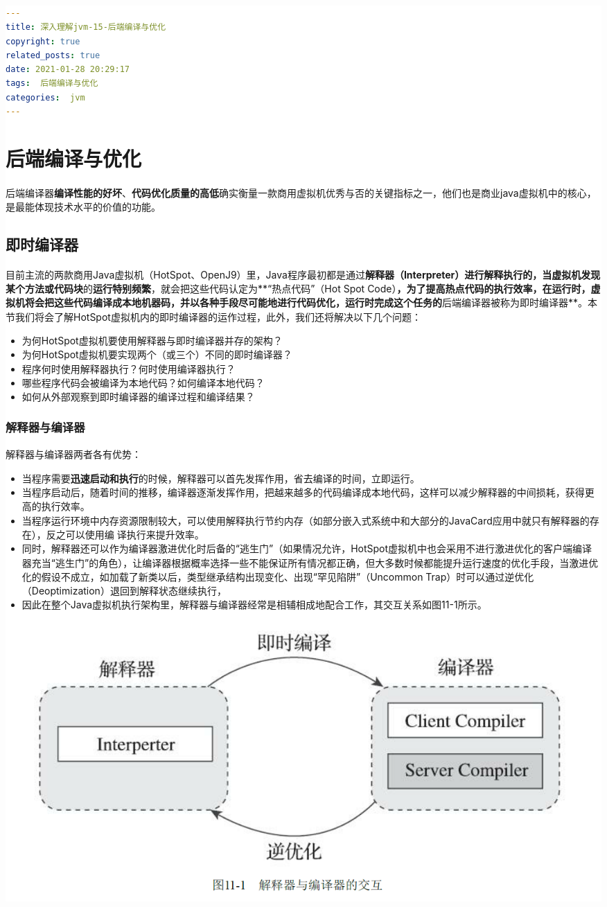 ```yaml
---
title: 深入理解jvm-15-后端编译与优化
copyright: true
related_posts: true
date: 2021-01-28 20:29:17
tags:  后端编译与优化
categories:  jvm
---
```




# 后端编译与优化

后端编译器**编译性能的好坏**、**代码优化质量的高低**确实衡量一款商用虚拟机优秀与否的关键指标之一，他们也是商业java虚拟机中的核心，是最能体现技术水平的价值的功能。

## 即时编译器

目前主流的两款商用Java虚拟机（HotSpot、OpenJ9）里，Java程序最初都是通过**解释器（Interpreter）**进行解释执行的，当虚拟机发现**某个方法或代码块**的**运行特别频繁**，就会把这些代码认定为**“热点代码”（Hot Spot Code）**，为了提高热点代码的执行效率，在运行时，**虚拟机将会把这些代码编译成本地机器码**，并以各种手段尽可能地进行代码优化，运行时完成这个任务的**后端编译器被称为即时编译器**。本节我们将会了解HotSpot虚拟机内的即时编译器的运作过程，此外，我们还将解决以下几个问题：

- 为何HotSpot虚拟机要使用解释器与即时编译器并存的架构？
- 为何HotSpot虚拟机要实现两个（或三个）不同的即时编译器？
- 程序何时使用解释器执行？何时使用编译器执行？
- 哪些程序代码会被编译为本地代码？如何编译本地代码？
- 如何从外部观察到即时编译器的编译过程和编译结果？

### 解释器与编译器

解释器与编译器两者各有优势：

- 当程序需要**迅速启动和执行**的时候，解释器可以首先发挥作用，省去编译的时间，立即运行。
- 当程序启动后，随着时间的推移，编译器逐渐发挥作用，把越来越多的代码编译成本地代码，这样可以减少解释器的中间损耗，获得更高的执行效率。
- 当程序运行环境中内存资源限制较大，可以使用解释执行节约内存（如部分嵌入式系统中和大部分的JavaCard应用中就只有解释器的存在），反之可以使用编
  译执行来提升效率。
- 同时，解释器还可以作为编译器激进优化时后备的“逃生门”（如果情况允许，HotSpot虚拟机中也会采用不进行激进优化的客户端编译器充当“逃生门”的角色），让编译器根据概率选择一些不能保证所有情况都正确，但大多数时候都能提升运行速度的优化手段，当激进优化的假设不成立，如加载了新类以后，类型继承结构出现变化、出现“罕见陷阱”（Uncommon Trap）时可以通过逆优化（Deoptimization）退回到解释状态继续执行，
- 因此在整个Java虚拟机执行架构里，解释器与编译器经常是相辅相成地配合工作，其交互关系如图11-1所示。

![](/uploads/jvm/13Compile/Interpreter01.png)
